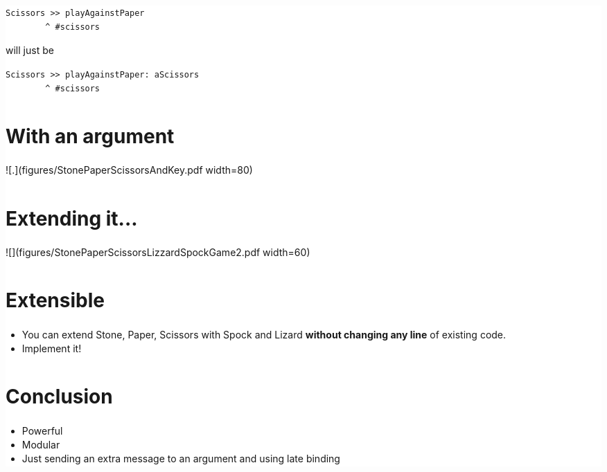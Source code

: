 ``` 
Scissors >> playAgainstPaper
        ^ #scissors 
``` 
will just be 
``` 
Scissors >> playAgainstPaper: aScissors
        ^ #scissors 
``` 
 
# With an argument 
![.](figures/StonePaperScissorsAndKey.pdf width=80) 
# Extending it... 
![](figures/StonePaperScissorsLizzardSpockGame2.pdf width=60) 
# Extensible 
- You can extend Stone, Paper, Scissors with Spock and Lizard **without changing any line** of existing code. 
- Implement it! 
 
# Conclusion 
- Powerful 
- Modular 
- Just sending an extra message to an argument and using late binding 
